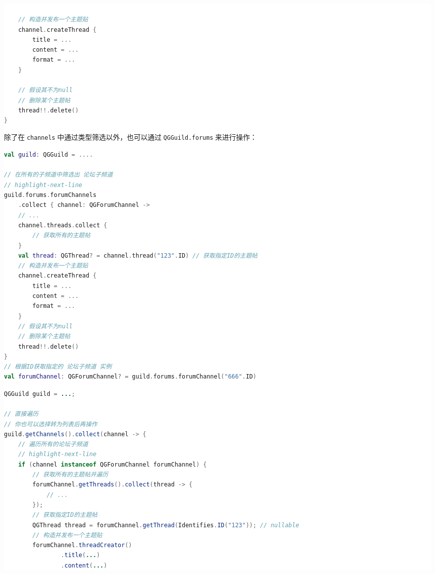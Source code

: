 ```kotlin
    
    // 构造并发布一个主题贴
    channel.createThread {
        title = ...
        content = ...
        format = ...
    }
    
    // 假设其不为null
    // 删除某个主题帖
    thread!!.delete()
}
```

除了在 `channels` 中通过类型筛选以外，也可以通过 `QGGuild.forums` 来进行操作：

```kotlin
val guild: QGGuild = ....
        
// 在所有的子频道中筛选出 论坛子频道
// highlight-next-line
guild.forums.forumChannels
    .collect { channel: QGForumChannel ->
    // ...
    channel.threads.collect {
        // 获取所有的主题帖
    }
    val thread: QGThread? = channel.thread("123".ID) // 获取指定ID的主题帖
    // 构造并发布一个主题贴
    channel.createThread {
        title = ...
        content = ...
        format = ...
    }
    // 假设其不为null
    // 删除某个主题帖
    thread!!.delete()
}
// 根据ID获取指定的 论坛子频道 实例
val forumChannel: QGForumChannel? = guild.forums.forumChannel("666".ID)

```

</TabItem>
<TabItem value="Java" attributes={{'data-value': `Java`}}>

```java
QGGuild guild = ...;

// 直接遍历
// 你也可以选择转为列表后再操作
guild.getChannels().collect(channel -> {
    // 遍历所有的论坛子频道
    // highlight-next-line
    if (channel instanceof QGForumChannel forumChannel) {
        // 获取所有的主题帖并遍历
        forumChannel.getThreads().collect(thread -> {
            // ...
        });
        // 获取指定ID的主题帖
        QGThread thread = forumChannel.getThread(Identifies.ID("123")); // nullable
        // 构造并发布一个主题贴
        forumChannel.threadCreator()
                .title(...)
                .content(...)
```